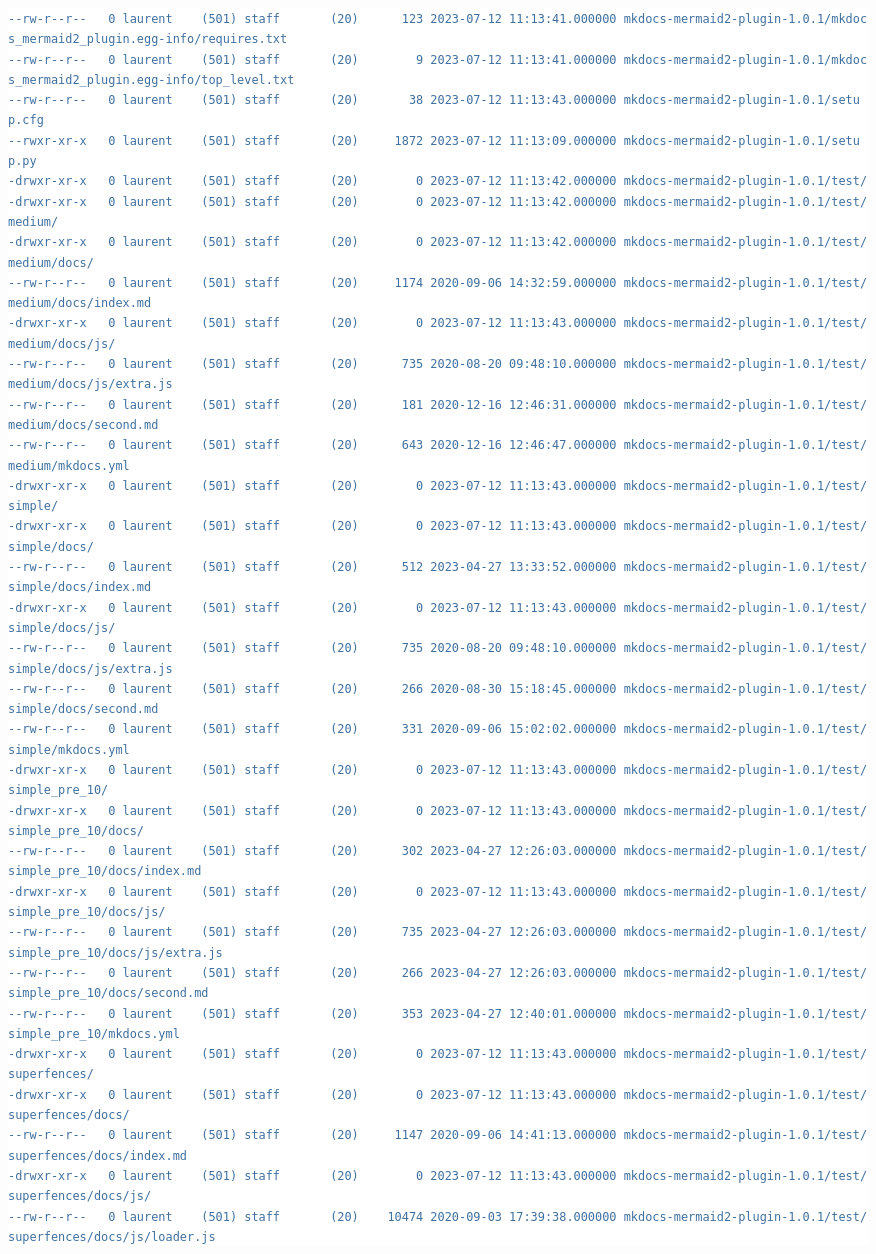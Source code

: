 ```diff
--rw-r--r--   0 laurent    (501) staff       (20)      123 2023-07-12 11:13:41.000000 mkdocs-mermaid2-plugin-1.0.1/mkdocs_mermaid2_plugin.egg-info/requires.txt
--rw-r--r--   0 laurent    (501) staff       (20)        9 2023-07-12 11:13:41.000000 mkdocs-mermaid2-plugin-1.0.1/mkdocs_mermaid2_plugin.egg-info/top_level.txt
--rw-r--r--   0 laurent    (501) staff       (20)       38 2023-07-12 11:13:43.000000 mkdocs-mermaid2-plugin-1.0.1/setup.cfg
--rwxr-xr-x   0 laurent    (501) staff       (20)     1872 2023-07-12 11:13:09.000000 mkdocs-mermaid2-plugin-1.0.1/setup.py
-drwxr-xr-x   0 laurent    (501) staff       (20)        0 2023-07-12 11:13:42.000000 mkdocs-mermaid2-plugin-1.0.1/test/
-drwxr-xr-x   0 laurent    (501) staff       (20)        0 2023-07-12 11:13:42.000000 mkdocs-mermaid2-plugin-1.0.1/test/medium/
-drwxr-xr-x   0 laurent    (501) staff       (20)        0 2023-07-12 11:13:42.000000 mkdocs-mermaid2-plugin-1.0.1/test/medium/docs/
--rw-r--r--   0 laurent    (501) staff       (20)     1174 2020-09-06 14:32:59.000000 mkdocs-mermaid2-plugin-1.0.1/test/medium/docs/index.md
-drwxr-xr-x   0 laurent    (501) staff       (20)        0 2023-07-12 11:13:43.000000 mkdocs-mermaid2-plugin-1.0.1/test/medium/docs/js/
--rw-r--r--   0 laurent    (501) staff       (20)      735 2020-08-20 09:48:10.000000 mkdocs-mermaid2-plugin-1.0.1/test/medium/docs/js/extra.js
--rw-r--r--   0 laurent    (501) staff       (20)      181 2020-12-16 12:46:31.000000 mkdocs-mermaid2-plugin-1.0.1/test/medium/docs/second.md
--rw-r--r--   0 laurent    (501) staff       (20)      643 2020-12-16 12:46:47.000000 mkdocs-mermaid2-plugin-1.0.1/test/medium/mkdocs.yml
-drwxr-xr-x   0 laurent    (501) staff       (20)        0 2023-07-12 11:13:43.000000 mkdocs-mermaid2-plugin-1.0.1/test/simple/
-drwxr-xr-x   0 laurent    (501) staff       (20)        0 2023-07-12 11:13:43.000000 mkdocs-mermaid2-plugin-1.0.1/test/simple/docs/
--rw-r--r--   0 laurent    (501) staff       (20)      512 2023-04-27 13:33:52.000000 mkdocs-mermaid2-plugin-1.0.1/test/simple/docs/index.md
-drwxr-xr-x   0 laurent    (501) staff       (20)        0 2023-07-12 11:13:43.000000 mkdocs-mermaid2-plugin-1.0.1/test/simple/docs/js/
--rw-r--r--   0 laurent    (501) staff       (20)      735 2020-08-20 09:48:10.000000 mkdocs-mermaid2-plugin-1.0.1/test/simple/docs/js/extra.js
--rw-r--r--   0 laurent    (501) staff       (20)      266 2020-08-30 15:18:45.000000 mkdocs-mermaid2-plugin-1.0.1/test/simple/docs/second.md
--rw-r--r--   0 laurent    (501) staff       (20)      331 2020-09-06 15:02:02.000000 mkdocs-mermaid2-plugin-1.0.1/test/simple/mkdocs.yml
-drwxr-xr-x   0 laurent    (501) staff       (20)        0 2023-07-12 11:13:43.000000 mkdocs-mermaid2-plugin-1.0.1/test/simple_pre_10/
-drwxr-xr-x   0 laurent    (501) staff       (20)        0 2023-07-12 11:13:43.000000 mkdocs-mermaid2-plugin-1.0.1/test/simple_pre_10/docs/
--rw-r--r--   0 laurent    (501) staff       (20)      302 2023-04-27 12:26:03.000000 mkdocs-mermaid2-plugin-1.0.1/test/simple_pre_10/docs/index.md
-drwxr-xr-x   0 laurent    (501) staff       (20)        0 2023-07-12 11:13:43.000000 mkdocs-mermaid2-plugin-1.0.1/test/simple_pre_10/docs/js/
--rw-r--r--   0 laurent    (501) staff       (20)      735 2023-04-27 12:26:03.000000 mkdocs-mermaid2-plugin-1.0.1/test/simple_pre_10/docs/js/extra.js
--rw-r--r--   0 laurent    (501) staff       (20)      266 2023-04-27 12:26:03.000000 mkdocs-mermaid2-plugin-1.0.1/test/simple_pre_10/docs/second.md
--rw-r--r--   0 laurent    (501) staff       (20)      353 2023-04-27 12:40:01.000000 mkdocs-mermaid2-plugin-1.0.1/test/simple_pre_10/mkdocs.yml
-drwxr-xr-x   0 laurent    (501) staff       (20)        0 2023-07-12 11:13:43.000000 mkdocs-mermaid2-plugin-1.0.1/test/superfences/
-drwxr-xr-x   0 laurent    (501) staff       (20)        0 2023-07-12 11:13:43.000000 mkdocs-mermaid2-plugin-1.0.1/test/superfences/docs/
--rw-r--r--   0 laurent    (501) staff       (20)     1147 2020-09-06 14:41:13.000000 mkdocs-mermaid2-plugin-1.0.1/test/superfences/docs/index.md
-drwxr-xr-x   0 laurent    (501) staff       (20)        0 2023-07-12 11:13:43.000000 mkdocs-mermaid2-plugin-1.0.1/test/superfences/docs/js/
--rw-r--r--   0 laurent    (501) staff       (20)    10474 2020-09-03 17:39:38.000000 mkdocs-mermaid2-plugin-1.0.1/test/superfences/docs/js/loader.js
```